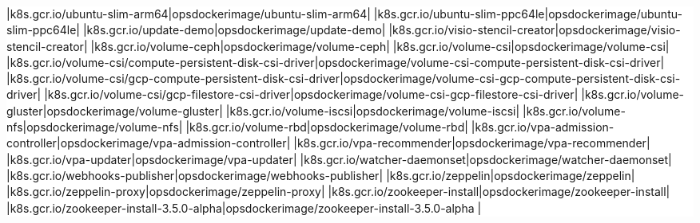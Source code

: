 |k8s.gcr.io/ubuntu-slim-arm64|opsdockerimage/ubuntu-slim-arm64|
|k8s.gcr.io/ubuntu-slim-ppc64le|opsdockerimage/ubuntu-slim-ppc64le|
|k8s.gcr.io/update-demo|opsdockerimage/update-demo|
|k8s.gcr.io/visio-stencil-creator|opsdockerimage/visio-stencil-creator|
|k8s.gcr.io/volume-ceph|opsdockerimage/volume-ceph|
|k8s.gcr.io/volume-csi|opsdockerimage/volume-csi|
|k8s.gcr.io/volume-csi/compute-persistent-disk-csi-driver|opsdockerimage/volume-csi-compute-persistent-disk-csi-driver|
|k8s.gcr.io/volume-csi/gcp-compute-persistent-disk-csi-driver|opsdockerimage/volume-csi-gcp-compute-persistent-disk-csi-driver|
|k8s.gcr.io/volume-csi/gcp-filestore-csi-driver|opsdockerimage/volume-csi-gcp-filestore-csi-driver|
|k8s.gcr.io/volume-gluster|opsdockerimage/volume-gluster|
|k8s.gcr.io/volume-iscsi|opsdockerimage/volume-iscsi|
|k8s.gcr.io/volume-nfs|opsdockerimage/volume-nfs|
|k8s.gcr.io/volume-rbd|opsdockerimage/volume-rbd|
|k8s.gcr.io/vpa-admission-controller|opsdockerimage/vpa-admission-controller|
|k8s.gcr.io/vpa-recommender|opsdockerimage/vpa-recommender|
|k8s.gcr.io/vpa-updater|opsdockerimage/vpa-updater|
|k8s.gcr.io/watcher-daemonset|opsdockerimage/watcher-daemonset|
|k8s.gcr.io/webhooks-publisher|opsdockerimage/webhooks-publisher|
|k8s.gcr.io/zeppelin|opsdockerimage/zeppelin|
|k8s.gcr.io/zeppelin-proxy|opsdockerimage/zeppelin-proxy|
|k8s.gcr.io/zookeeper-install|opsdockerimage/zookeeper-install|
|k8s.gcr.io/zookeeper-install-3.5.0-alpha|opsdockerimage/zookeeper-install-3.5.0-alpha |
